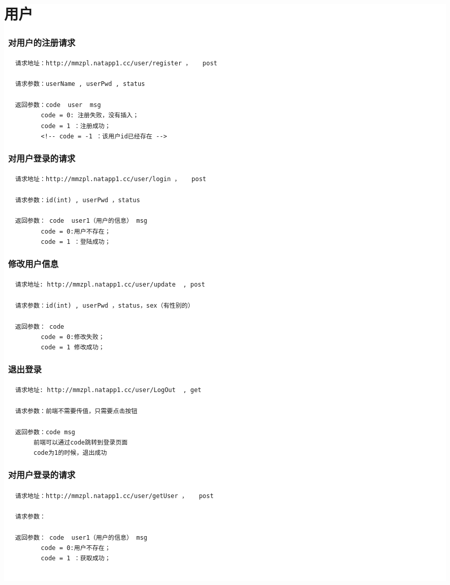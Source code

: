 # 用户


### &nbsp;&nbsp;对用户的注册请求 

       请求地址：http://mmzpl.natapp1.cc/user/register ，   post

       请求参数：userName , userPwd , status

       返回参数：code  user  msg
              code = 0: 注册失败，没有插入；
              code = 1 ：注册成功；
              <!-- code = -1 ：该用户id已经存在 -->
 
### &nbsp;&nbsp;对用户登录的请求

       请求地址：http://mmzpl.natapp1.cc/user/login ，   post

       请求参数：id(int) , userPwd ，status

       返回参数： code  user1（用户的信息） msg
              code = 0:用户不存在；
              code = 1 ：登陆成功；
### &nbsp;&nbsp;修改用户信息

       请求地址: http://mmzpl.natapp1.cc/user/update  , post

       请求参数：id(int) , userPwd ，status，sex（有性别的）

       返回参数： code 
              code = 0:修改失败；
              code = 1 修改成功；

### &nbsp;&nbsp;退出登录

       请求地址: http://mmzpl.natapp1.cc/user/LogOut  , get

       请求参数：前端不需要传值，只需要点击按钮

       返回参数：code msg
            前端可以通过code跳转到登录页面
            code为1的时候，退出成功

### &nbsp;&nbsp;对用户登录的请求

       请求地址：http://mmzpl.natapp1.cc/user/getUser ，   post

       请求参数：

       返回参数： code  user1（用户的信息） msg
              code = 0:用户不存在；
              code = 1 ：获取成功；

&nbsp;

